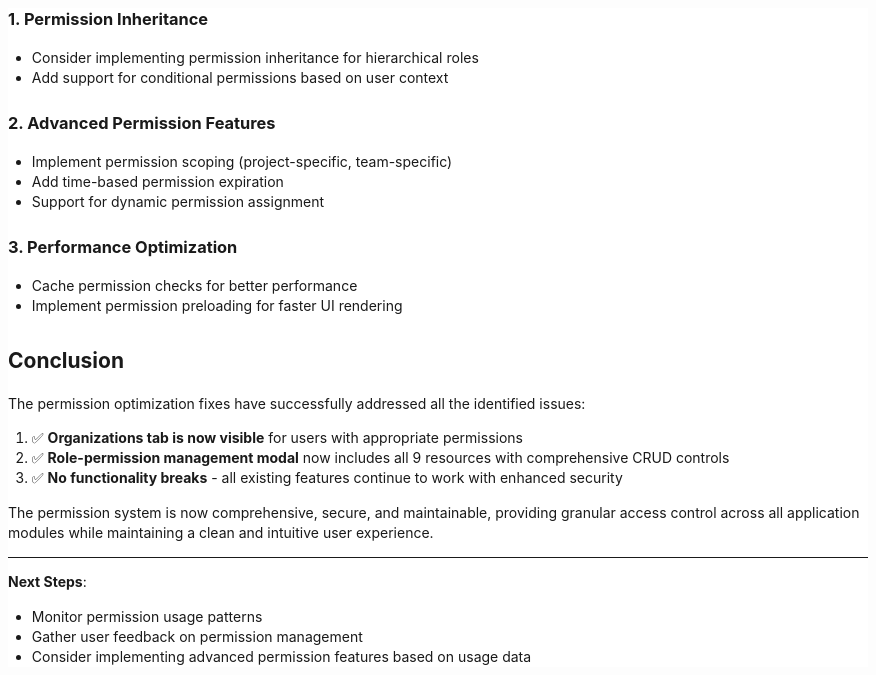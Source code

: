 ### 1. Permission Inheritance
- Consider implementing permission inheritance for hierarchical roles
- Add support for conditional permissions based on user context

### 2. Advanced Permission Features
- Implement permission scoping (project-specific, team-specific)
- Add time-based permission expiration
- Support for dynamic permission assignment

### 3. Performance Optimization
- Cache permission checks for better performance
- Implement permission preloading for faster UI rendering

## Conclusion

The permission optimization fixes have successfully addressed all the identified issues:

1. ✅ **Organizations tab is now visible** for users with appropriate permissions
2. ✅ **Role-permission management modal** now includes all 9 resources with comprehensive CRUD controls
3. ✅ **No functionality breaks** - all existing features continue to work with enhanced security

The permission system is now comprehensive, secure, and maintainable, providing granular access control across all application modules while maintaining a clean and intuitive user experience.

---

**Next Steps**:
- Monitor permission usage patterns
- Gather user feedback on permission management
- Consider implementing advanced permission features based on usage data 